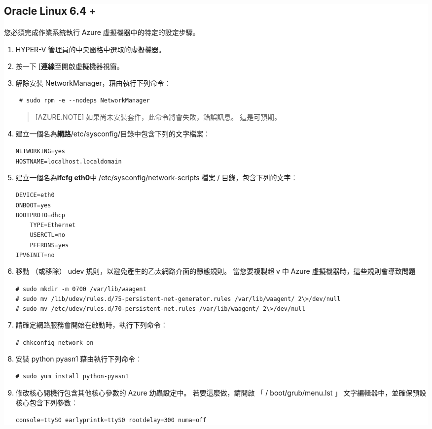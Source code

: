 
## <a name="oracle-linux-64"></a>Oracle Linux 6.4 +
您必須完成作業系統執行 Azure 虛擬機器中的特定的設定步驟。

1. HYPER-V 管理員的中央窗格中選取的虛擬機器。

2. 按一下 [**連線**至開啟虛擬機器視窗。

3. 解除安裝 NetworkManager，藉由執行下列命令︰

        # sudo rpm -e --nodeps NetworkManager

    >[AZURE.NOTE] 如果尚未安裝套件，此命令將會失敗，錯誤訊息。 這是可預期。

4. 建立一個名為**網路**/etc/sysconfig/目錄中包含下列的文字檔案︰

    `NETWORKING=yes`  
    `HOSTNAME=localhost.localdomain`

5.  建立一個名為**ifcfg eth0**中 /etc/sysconfig/network-scripts 檔案 / 目錄，包含下列的文字︰

        DEVICE=eth0
        ONBOOT=yes
        BOOTPROTO=dhcp
            TYPE=Ethernet
            USERCTL=no
            PEERDNS=yes
        IPV6INIT=no

6.  移動 （或移除） udev 規則，以避免產生的乙太網路介面的靜態規則。 當您要複製超 v 中 Azure 虛擬機器時，這些規則會導致問題

        # sudo mkdir -m 0700 /var/lib/waagent
        # sudo mv /lib/udev/rules.d/75-persistent-net-generator.rules /var/lib/waagent/ 2\>/dev/null
        # sudo mv /etc/udev/rules.d/70-persistent-net.rules /var/lib/waagent/ 2\>/dev/null

7.  請確定網路服務會開始在啟動時，執行下列命令︰

        # chkconfig network on

8.  安裝 python pyasn1 藉由執行下列命令︰

        # sudo yum install python-pyasn1

9.  修改核心開機行包含其他核心參數的 Azure 幼蟲設定中。 若要這麼做，請開啟 「 / boot/grub/menu.lst 」 文字編輯器中，並確保預設核心包含下列參數︰

        console=ttyS0 earlyprintk=ttyS0 rootdelay=300 numa=off
